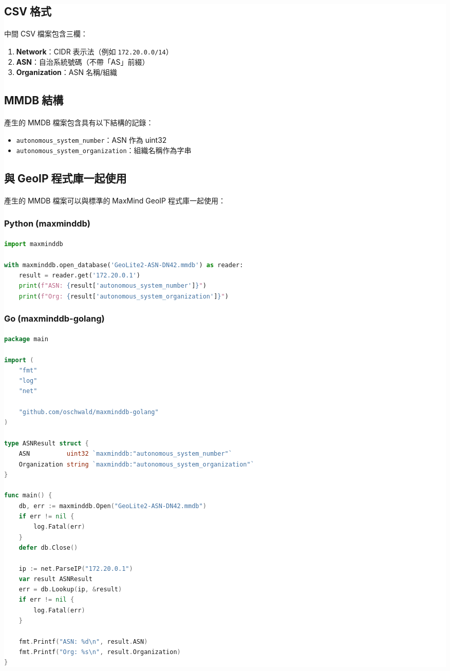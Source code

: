 ## CSV 格式

中間 CSV 檔案包含三欄：
1. **Network**：CIDR 表示法（例如 `172.20.0.0/14`）
2. **ASN**：自治系統號碼（不帶「AS」前綴）
3. **Organization**：ASN 名稱/組織

## MMDB 結構

產生的 MMDB 檔案包含具有以下結構的記錄：
- `autonomous_system_number`：ASN 作為 uint32
- `autonomous_system_organization`：組織名稱作為字串

## 與 GeoIP 程式庫一起使用

產生的 MMDB 檔案可以與標準的 MaxMind GeoIP 程式庫一起使用：

### Python (maxminddb)
```python
import maxminddb

with maxminddb.open_database('GeoLite2-ASN-DN42.mmdb') as reader:
    result = reader.get('172.20.0.1')
    print(f"ASN: {result['autonomous_system_number']}")
    print(f"Org: {result['autonomous_system_organization']}")
```

### Go (maxminddb-golang)
```go
package main

import (
    "fmt"
    "log"
    "net"
    
    "github.com/oschwald/maxminddb-golang"
)

type ASNResult struct {
    ASN          uint32 `maxminddb:"autonomous_system_number"`
    Organization string `maxminddb:"autonomous_system_organization"`
}

func main() {
    db, err := maxminddb.Open("GeoLite2-ASN-DN42.mmdb")
    if err != nil {
        log.Fatal(err)
    }
    defer db.Close()
    
    ip := net.ParseIP("172.20.0.1")
    var result ASNResult
    err = db.Lookup(ip, &result)
    if err != nil {
        log.Fatal(err)
    }
    
    fmt.Printf("ASN: %d\n", result.ASN)
    fmt.Printf("Org: %s\n", result.Organization)
}
```
